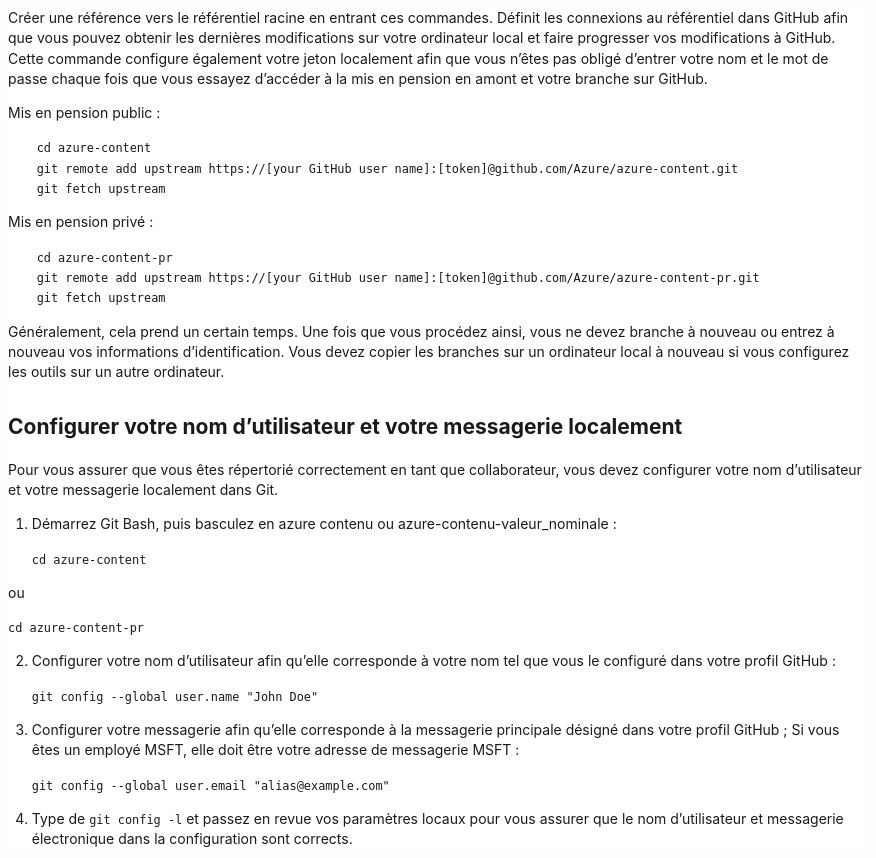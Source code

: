 Créer une référence vers le référentiel racine en entrant ces commandes. Définit les connexions au référentiel dans GitHub afin que vous pouvez obtenir les dernières modifications sur votre ordinateur local et faire progresser vos modifications à GitHub. Cette commande configure également votre jeton localement afin que vous n’êtes pas obligé d’entrer votre nom et le mot de passe chaque fois que vous essayez d’accéder à la mis en pension en amont et votre branche sur GitHub.

Mis en pension public :

        cd azure-content
        git remote add upstream https://[your GitHub user name]:[token]@github.com/Azure/azure-content.git
        git fetch upstream

Mis en pension privé :

        cd azure-content-pr
        git remote add upstream https://[your GitHub user name]:[token]@github.com/Azure/azure-content-pr.git
        git fetch upstream

Généralement, cela prend un certain temps. Une fois que vous procédez ainsi, vous ne devez branche à nouveau ou entrez à nouveau vos informations d’identification. Vous devez copier les branches sur un ordinateur local à nouveau si vous configurez les outils sur un autre ordinateur.


## <a name="configure-your-user-name-and-email-locally"></a>Configurer votre nom d’utilisateur et votre messagerie localement

Pour vous assurer que vous êtes répertorié correctement en tant que collaborateur, vous devez configurer votre nom d’utilisateur et votre messagerie localement dans Git.

1. Démarrez Git Bash, puis basculez en azure contenu ou azure-contenu-valeur_nominale :

   ````
   cd azure-content
   ````

 ou

   ````
   cd azure-content-pr
   ````

2. Configurer votre nom d’utilisateur afin qu’elle corresponde à votre nom tel que vous le configuré dans votre profil GitHub :

    ````
    git config --global user.name "John Doe"
    ````
3. Configurer votre messagerie afin qu’elle corresponde à la messagerie principale désigné dans votre profil GitHub ; Si vous êtes un employé MSFT, elle doit être votre adresse de messagerie MSFT :

    ````
    git config --global user.email "alias@example.com"
    ````
4. Type de `git config -l` et passez en revue vos paramètres locaux pour vous assurer que le nom d’utilisateur et messagerie électronique dans la configuration sont corrects.


[Use a customer-friendly voice]: #use-a-customer-friendly-voice
[Consider localization and machine translation]: #consider-localization-and-machine-translation
[other style and voice issues to watch for]: #other-style-and-voice-issues-to-watch-for
[Create a GitHub account and set up your profile]: #create-a-github-account-and-set-up-your-profile
[Determine whether you really need to follow the rest of these steps]: #determine-whether-you-really-need-to-follow-the-rest-of-these-steps
[Permissions in GitHub]: #permissions-in-github
[Install Git for Windows]: #install-git-for-windows
[Enable two-factor authentication]: #enable-two-factor-authentication
[Install a markdown editor]: #install-a-markdown-editor
[Fork the repository and copy it to your computer]: #fork-the-repository-and-copy-it-to-your-computer
[Install git-credential-winstore]: #install-git-credential-winstore
[Sign up for Disqus]: #sign-up-for-disqus
[Configure your user name and email locally]: #configure-your-user-name-and-email-locally
[Next steps]: #next-steps